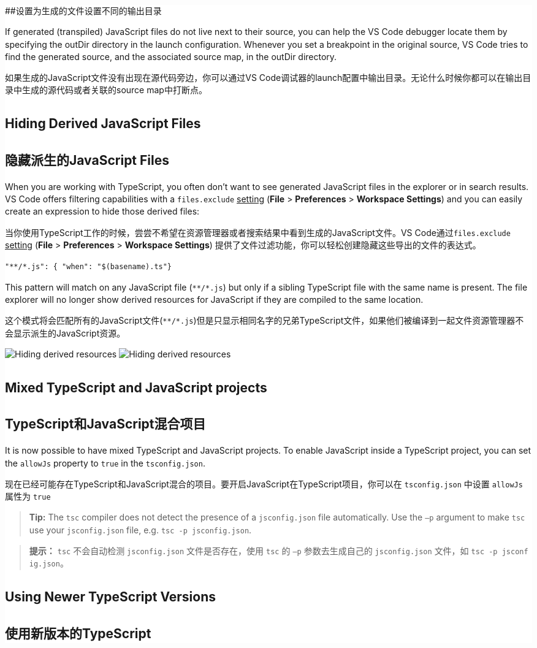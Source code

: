 ##设置为生成的文件设置不同的输出目录

If generated (transpiled) JavaScript files do not live next to their source, you can help the VS Code debugger locate them by specifying the outDir directory in the launch configuration. Whenever you set a breakpoint in the original source, VS Code tries to find the generated source, and the associated source map, in the outDir directory.

如果生成的JavaScript文件没有出现在源代码旁边，你可以通过VS Code调试器的launch配置中输出目录。无论什么时候你都可以在输出目录中生成的源代码或者关联的source map中打断点。

## Hiding Derived JavaScript Files

## 隐藏派生的JavaScript Files

When you are working with TypeScript, you often don’t want to see generated JavaScript files in the explorer or in search results. VS Code offers filtering capabilities with a `files.exclude` [setting](/docs/customization/userandworkspace.md) (**File** > **Preferences** > **Workspace Settings**) and you can easily create an expression to hide those derived files:

当你使用TypeScript工作的时候，尝尝不希望在资源管理器或者搜索结果中看到生成的JavaScript文件。VS Code通过`files.exclude` [setting](/docs/customization/userandworkspace.md) (**File** > **Preferences** > **Workspace Settings**) 提供了文件过滤功能，你可以轻松创建隐藏这些导出的文件的表达式。

`"**/*.js": { "when": "$(basename).ts"}`

This pattern will match on any JavaScript file (`**/*.js`) but only if a sibling TypeScript file with the same name is present. The file explorer will no longer show derived resources for JavaScript if they are compiled to the same location.

这个模式将会匹配所有的JavaScript文件(`**/*.js`)但是只显示相同名字的兄弟TypeScript文件，如果他们被编译到一起文件资源管理器不会显示派生的JavaScript资源。

![Hiding derived resources](images/typescript/hidingDerivedBefore.png) ![Hiding derived resources](images/typescript/hidingDerivedAfter.png)

## Mixed TypeScript and JavaScript projects

## TypeScript和JavaScript混合项目

It is now possible to have mixed TypeScript and JavaScript projects. To enable JavaScript inside a TypeScript project, you can set the `allowJs` property to `true` in the `tsconfig.json`.

现在已经可能存在TypeScript和JavaScript混合的项目。要开启JavaScript在TypeScript项目，你可以在 `tsconfig.json` 中设置 `allowJs` 属性为 `true` 

>**Tip:** The `tsc` compiler does not detect the presence of a `jsconfig.json` file automatically. Use the `–p` argument to make `tsc` use your `jsconfig.json` file, e.g. `tsc -p jsconfig.json`.

>**提示：**  `tsc` 不会自动检测 `jsconfig.json` 文件是否存在，使用 `tsc` 的 `–p` 参数去生成自己的 `jsconfig.json` 文件，如 `tsc -p jsconfig.json`。

## Using Newer TypeScript Versions

## 使用新版本的TypeScript
